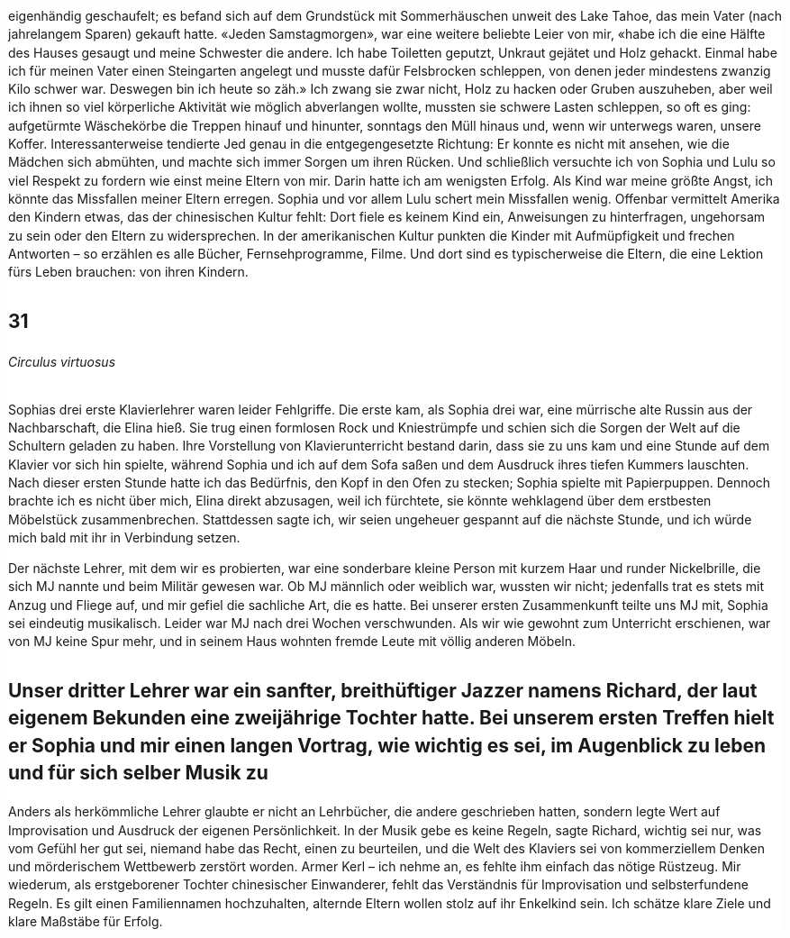 eigenhändig geschaufelt; es befand sich auf dem Grundstück mit Sommerhäuschen unweit des Lake Tahoe, das mein Vater (nach jahrelangem Sparen) gekauft hatte. «Jeden Samstagmorgen», war eine weitere beliebte Leier von mir, «habe ich die eine Hälfte des Hauses gesaugt und meine Schwester die andere. Ich habe Toiletten geputzt, Unkraut gejätet und Holz gehackt. Einmal habe ich für meinen Vater einen Steingarten angelegt und musste dafür Felsbrocken schleppen, von denen jeder mindestens zwanzig Kilo schwer war. Deswegen bin ich heute so zäh.» Ich zwang sie zwar nicht, Holz zu hacken oder Gruben auszuheben, aber weil ich ihnen so viel körperliche Aktivität wie möglich abverlangen wollte, mussten sie schwere Lasten schleppen, so oft es ging: aufgetürmte Wäschekörbe die Treppen hinauf und hinunter, sonntags den Müll hinaus und, wenn wir unterwegs waren, unsere Koffer. Interessanterweise tendierte Jed genau in die entgegengesetzte Richtung: Er konnte es nicht mit ansehen, wie die Mädchen sich abmühten, und machte sich immer Sorgen um ihren Rücken. Und schließlich versuchte ich von Sophia und Lulu so viel Respekt zu fordern wie einst meine Eltern von mir. Darin hatte ich am wenigsten Erfolg. Als Kind war meine größte Angst, ich könnte das Missfallen meiner Eltern erregen. Sophia und vor allem Lulu schert mein Missfallen wenig. Offenbar vermittelt Amerika den Kindern etwas, das der chinesischen Kultur fehlt: Dort fiele es keinem Kind ein, Anweisungen zu hinterfragen, ungehorsam zu sein oder den Eltern zu widersprechen. In der amerikanischen Kultur punkten die Kinder mit Aufmüpfigkeit und frechen Antworten – so erzählen es alle Bücher, Fernsehprogramme, Filme. Und dort sind es typischerweise die Eltern, die eine Lektion fürs Leben brauchen: von ihren Kindern.

31
---
###### Circulus virtuosus

Sophias drei erste Klavierlehrer waren leider Fehlgriffe. Die erste kam, als Sophia drei war, eine mürrische alte Russin aus der Nachbarschaft, die Elina hieß. Sie trug einen formlosen Rock und Kniestrümpfe und schien sich die Sorgen der Welt auf die Schultern geladen zu haben. Ihre Vorstellung von Klavierunterricht bestand darin, dass sie zu uns kam und eine Stunde auf dem Klavier vor sich hin spielte, während Sophia und ich auf dem Sofa saßen und dem Ausdruck ihres tiefen Kummers lauschten. Nach dieser ersten Stunde hatte ich das Bedürfnis, den Kopf in den Ofen zu stecken; Sophia spielte mit Papierpuppen. Dennoch brachte ich es nicht über mich, Elina direkt abzusagen, weil ich fürchtete, sie könnte wehklagend über dem erstbesten Möbelstück zusammenbrechen. Stattdessen sagte ich, wir seien ungeheuer gespannt auf die nächste Stunde, und ich würde mich bald mit ihr in Verbindung setzen.

Der nächste Lehrer, mit dem wir es probierten, war eine sonderbare kleine Person mit kurzem Haar und runder Nickelbrille, die sich MJ nannte und beim Militär gewesen war. Ob MJ männlich oder weiblich war, wussten wir nicht; jedenfalls trat es stets mit Anzug und Fliege auf, und mir gefiel die sachliche Art, die es hatte. Bei unserer ersten Zusammenkunft teilte uns MJ mit, Sophia sei eindeutig musikalisch. Leider war MJ nach drei Wochen verschwunden. Als wir wie gewohnt zum Unterricht erschienen, war von MJ keine Spur mehr, und in seinem Haus wohnten fremde Leute mit völlig anderen Möbeln.

Unser dritter Lehrer war ein sanfter, breithüftiger Jazzer namens Richard, der laut eigenem Bekunden eine zweijährige Tochter hatte. Bei unserem ersten Treffen hielt er Sophia und mir einen langen Vortrag, wie wichtig es sei, im Augenblick zu leben und für sich selber Musik zu
---
Anders als herkömmliche Lehrer glaubte er nicht an Lehrbücher, die andere geschrieben hatten, sondern legte Wert auf Improvisation und Ausdruck der eigenen Persönlichkeit. In der Musik gebe es keine Regeln, sagte Richard, wichtig sei nur, was vom Gefühl her gut sei, niemand habe das Recht, einen zu beurteilen, und die Welt des Klaviers sei von kommerziellem Denken und mörderischem Wettbewerb zerstört worden. Armer Kerl – ich nehme an, es fehlte ihm einfach das nötige Rüstzeug. Mir wiederum, als erstgeborener Tochter chinesischer Einwanderer, fehlt das Verständnis für Improvisation und selbsterfundene Regeln. Es gilt einen Familiennamen hochzuhalten, alternde Eltern wollen stolz auf ihr Enkelkind sein. Ich schätze klare Ziele und klare Maßstäbe für Erfolg.
